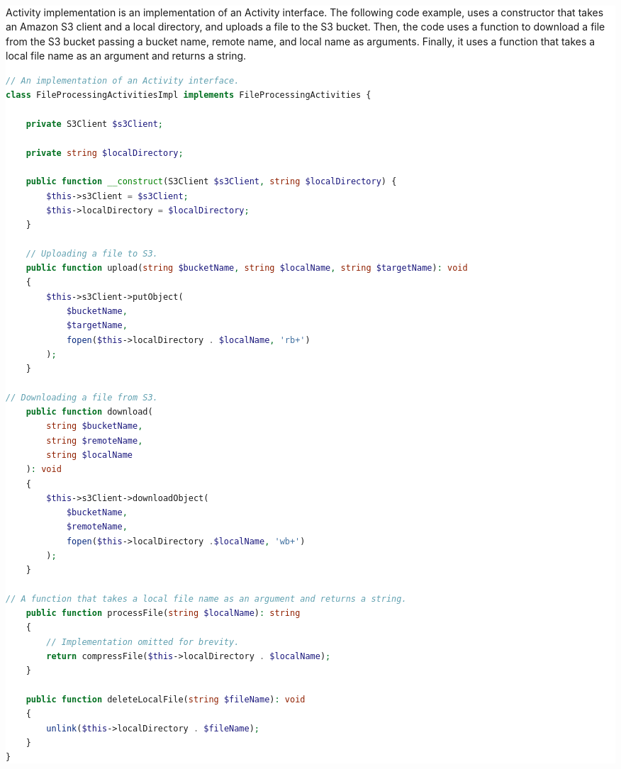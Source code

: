 Activity implementation is an implementation of an Activity interface.
The following code example, uses a constructor that takes an Amazon S3 client and a local directory, and uploads a file to the S3 bucket.
Then, the code uses a function to download a file from the S3 bucket passing a bucket name, remote name, and local name as arguments.
Finally, it uses a function that takes a local file name as an argument and returns a string.

```php
// An implementation of an Activity interface.
class FileProcessingActivitiesImpl implements FileProcessingActivities {

    private S3Client $s3Client;

    private string $localDirectory;

    public function __construct(S3Client $s3Client, string $localDirectory) {
        $this->s3Client = $s3Client;
        $this->localDirectory = $localDirectory;
    }

    // Uploading a file to S3.
    public function upload(string $bucketName, string $localName, string $targetName): void
    {
        $this->s3Client->putObject(
            $bucketName,
            $targetName,
            fopen($this->localDirectory . $localName, 'rb+')
        );
    }

// Downloading a file from S3.
    public function download(
        string $bucketName,
        string $remoteName,
        string $localName
    ): void
    {
        $this->s3Client->downloadObject(
            $bucketName,
            $remoteName,
            fopen($this->localDirectory .$localName, 'wb+')
        );
    }

// A function that takes a local file name as an argument and returns a string.
    public function processFile(string $localName): string
    {
        // Implementation omitted for brevity.
        return compressFile($this->localDirectory . $localName);
    }

    public function deleteLocalFile(string $fileName): void
    {
        unlink($this->localDirectory . $fileName);
    }
}
```
